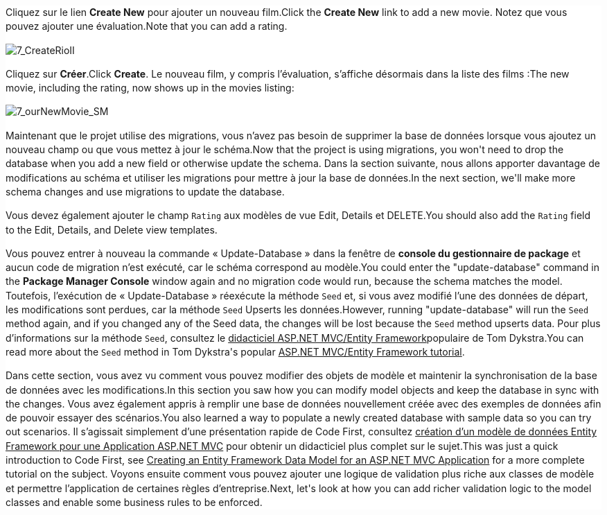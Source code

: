 <span data-ttu-id="2abcf-193">Cliquez sur le lien **Create New** pour ajouter un nouveau film.</span><span class="sxs-lookup"><span data-stu-id="2abcf-193">Click the **Create New** link to add a new movie.</span></span> <span data-ttu-id="2abcf-194">Notez que vous pouvez ajouter une évaluation.</span><span class="sxs-lookup"><span data-stu-id="2abcf-194">Note that you can add a rating.</span></span>

![7_CreateRioII](adding-a-new-field/_static/image13.png)

<span data-ttu-id="2abcf-196">Cliquez sur **Créer**.</span><span class="sxs-lookup"><span data-stu-id="2abcf-196">Click **Create**.</span></span> <span data-ttu-id="2abcf-197">Le nouveau film, y compris l’évaluation, s’affiche désormais dans la liste des films :</span><span class="sxs-lookup"><span data-stu-id="2abcf-197">The new movie, including the rating, now shows up in the movies listing:</span></span>

![7_ourNewMovie_SM](adding-a-new-field/_static/image14.png)

<span data-ttu-id="2abcf-199">Maintenant que le projet utilise des migrations, vous n’avez pas besoin de supprimer la base de données lorsque vous ajoutez un nouveau champ ou que vous mettez à jour le schéma.</span><span class="sxs-lookup"><span data-stu-id="2abcf-199">Now that the project is using migrations, you won't need to drop the database when you add a new field or otherwise update the schema.</span></span> <span data-ttu-id="2abcf-200">Dans la section suivante, nous allons apporter davantage de modifications au schéma et utiliser les migrations pour mettre à jour la base de données.</span><span class="sxs-lookup"><span data-stu-id="2abcf-200">In the next section, we'll make more schema changes and use migrations to update the database.</span></span>

<span data-ttu-id="2abcf-201">Vous devez également ajouter le champ `Rating` aux modèles de vue Edit, Details et DELETE.</span><span class="sxs-lookup"><span data-stu-id="2abcf-201">You should also add the `Rating` field to the Edit, Details, and Delete view templates.</span></span>

<span data-ttu-id="2abcf-202">Vous pouvez entrer à nouveau la commande « Update-Database » dans la fenêtre de **console du gestionnaire de package** et aucun code de migration n’est exécuté, car le schéma correspond au modèle.</span><span class="sxs-lookup"><span data-stu-id="2abcf-202">You could enter the "update-database" command in the **Package Manager Console** window again and no migration code would run, because the schema matches the model.</span></span> <span data-ttu-id="2abcf-203">Toutefois, l’exécution de « Update-Database » réexécute la méthode `Seed` et, si vous avez modifié l’une des données de départ, les modifications sont perdues, car la méthode `Seed` Upserts les données.</span><span class="sxs-lookup"><span data-stu-id="2abcf-203">However, running "update-database" will run the `Seed` method again, and if you changed any of the Seed data, the changes will be lost because the `Seed` method upserts data.</span></span> <span data-ttu-id="2abcf-204">Pour plus d’informations sur la méthode `Seed`, consultez le [didacticiel ASP.NET MVC/Entity Framework](../getting-started-with-ef-using-mvc/creating-an-entity-framework-data-model-for-an-asp-net-mvc-application.md)populaire de Tom Dykstra.</span><span class="sxs-lookup"><span data-stu-id="2abcf-204">You can read more about the `Seed` method in Tom Dykstra's popular [ASP.NET MVC/Entity Framework tutorial](../getting-started-with-ef-using-mvc/creating-an-entity-framework-data-model-for-an-asp-net-mvc-application.md).</span></span>

<span data-ttu-id="2abcf-205">Dans cette section, vous avez vu comment vous pouvez modifier des objets de modèle et maintenir la synchronisation de la base de données avec les modifications.</span><span class="sxs-lookup"><span data-stu-id="2abcf-205">In this section you saw how you can modify model objects and keep the database in sync with the changes.</span></span> <span data-ttu-id="2abcf-206">Vous avez également appris à remplir une base de données nouvellement créée avec des exemples de données afin de pouvoir essayer des scénarios.</span><span class="sxs-lookup"><span data-stu-id="2abcf-206">You also learned a way to populate a newly created database with sample data so you can try out scenarios.</span></span> <span data-ttu-id="2abcf-207">Il s’agissait simplement d’une présentation rapide de Code First, consultez [création d’un modèle de données Entity Framework pour une Application ASP.NET MVC](../getting-started-with-ef-using-mvc/creating-an-entity-framework-data-model-for-an-asp-net-mvc-application.md) pour obtenir un didacticiel plus complet sur le sujet.</span><span class="sxs-lookup"><span data-stu-id="2abcf-207">This was just a quick introduction to Code First, see [Creating an Entity Framework Data Model for an ASP.NET MVC Application](../getting-started-with-ef-using-mvc/creating-an-entity-framework-data-model-for-an-asp-net-mvc-application.md) for a more complete tutorial on the subject.</span></span> <span data-ttu-id="2abcf-208">Voyons ensuite comment vous pouvez ajouter une logique de validation plus riche aux classes de modèle et permettre l’application de certaines règles d’entreprise.</span><span class="sxs-lookup"><span data-stu-id="2abcf-208">Next, let's look at how you can add richer validation logic to the model classes and enable some business rules to be enforced.</span></span>

